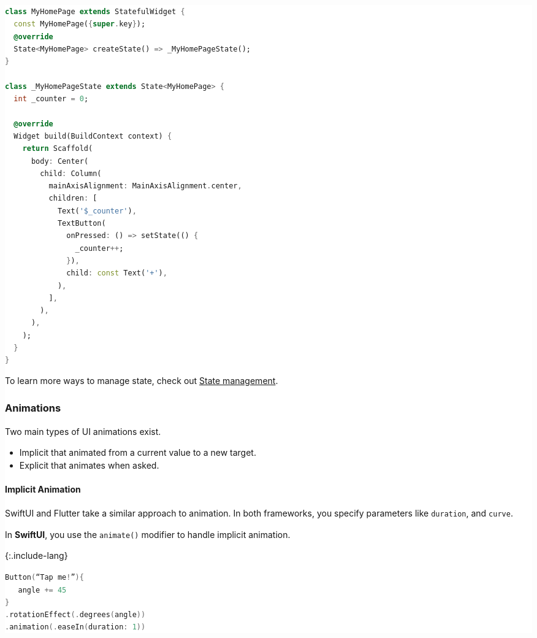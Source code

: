 <?code-excerpt "lib/state.dart (State)"?>
```dart
class MyHomePage extends StatefulWidget {
  const MyHomePage({super.key});
  @override
  State<MyHomePage> createState() => _MyHomePageState();
}

class _MyHomePageState extends State<MyHomePage> {
  int _counter = 0;

  @override
  Widget build(BuildContext context) {
    return Scaffold(
      body: Center(
        child: Column(
          mainAxisAlignment: MainAxisAlignment.center,
          children: [
            Text('$_counter'),
            TextButton(
              onPressed: () => setState(() {
                _counter++;
              }),
              child: const Text('+'),
            ),
          ],
        ),
      ),
    );
  }
}
```

To learn more ways to manage state, check out [State management][].

### Animations

Two main types of UI animations exist.
- Implicit that animated from a current value to a new target.
- Explicit that animates when asked.

#### Implicit Animation

SwiftUI and Flutter take a similar approach to animation.
In both frameworks, you specify parameters like `duration`, and `curve`.

In **SwiftUI**, you use the `animate()` modifier to handle implicit
animation.

{:.include-lang}
```swift
Button(“Tap me!”){
   angle += 45
}
.rotationEffect(.degrees(angle))
.animation(.easeIn(duration: 1))
```


[Flutter for UIKit developers]: {{site.url}}/get-started/flutter-for/uikit-devs
[Add Flutter to existing app]: {{site.url}}/add-to-app
[Animations overview]: {{site.url}}/animations
[Cupertino widgets]: {{site.url}}/widgets/catalog/cupertino
[Flutter concurrency for Swift developers]: {{site.url}}/resources/dart-swift-concurrency
[Navigation and routing]: {{site.url}}/navigation
[Material]: {{site.material}}/develop/flutter/
[Platform adaptations]: {{site.url}}/resources/platform-adaptations
[`url_launcher`]: {{site.pub-pkg}}/url_launcher
[widget catalog]: {{site.url}}/widgets/catalog/layout
[Understanding constraints]: {{site.url}}/widgets/layout/constraints
[`WidgetApp`]: {{site.api}}/flutter/widgets/WidgetsApp-class.html
[`CupertinoApp`]: {{site.api}}/flutter/cupertino/CupertinoApp-class.html
[`Center`]: {{site.api}}/flutter/widgets/Center-class.html
[`CupertinoButton`]: {{site.api}}/flutter/cupertino/CupertinoButton-class.html
[`Row`]: {{site.api}}/flutter/widgets/Row-class.html
[`Column`]: {{site.api}}/flutter/widgets/Column-class.html
[Learning Dart as a Swift Developer]: {{site.dart-site}}/guides/language/coming-from/swift-to-dart
[`ListView`]: {{site.api}}/flutter/widgets/ListView-class.html
[`ListTile`]: {{site.api}}/flutter/widgets/ListTitle-class.html
[`GridView`]: {{site.api}}/flutter/widgets/GridView-class.html
[`SingleChildScrollView`]: {{site.api}}/flutter/widgets/SingleChildScrollView-class.html
[`LayoutBuilder`]: {{site.api}}/flutter/widgets/LayoutBuilder-class.html
[`AnimatedRotation`]: {{site.api}}/flutter/widgets/AnimatedRotation-class.html
[`TweenAnimationBuilder`]: {{site.api}}/flutter/widgets/TweenAnimationBuilder-class.html
[`RotationTransition`]: {{site.api}}/flutter/widgets/RotationTransition-class.html
[`Navigator`]: {{site.api}}/flutter/widgets/Navigator-class.html
[`StatefulWidget`]: {{site.api}}/flutter/widgets/StatefulWidget-class.html
[State management]:  {{site.url}}/development/data-and-backend/state-mgmt
[Wonderous]: https://flutter.gskinner.com/wonderous/?utm_source=flutterdocs&utm_medium=docs&utm_campaign=iosdevs
[video_player]: {{site.pub-pkg}}/video_player
[video_player example]: {{site.pub-pkg}}/video_player/example
[Creating responsive and adaptive apps]: {{site.url}}/widgets/layout/adaptive-responsive
[`MediaQuery.of()`]: {{site.api}}/flutter/widgets/MediaQuery-class.html
[`CustomPaint`]: {{site.api}}/flutter/widgets/CustomPaint-class.html
[`CustomPainter`]: {{site.api}}/flutter/rendering/CustomPainter-class.html
[`Image`]: {{site.api}}/flutter/widgets/Image-class.html
[go_router]: {{site.pub-pkg}}/go_router